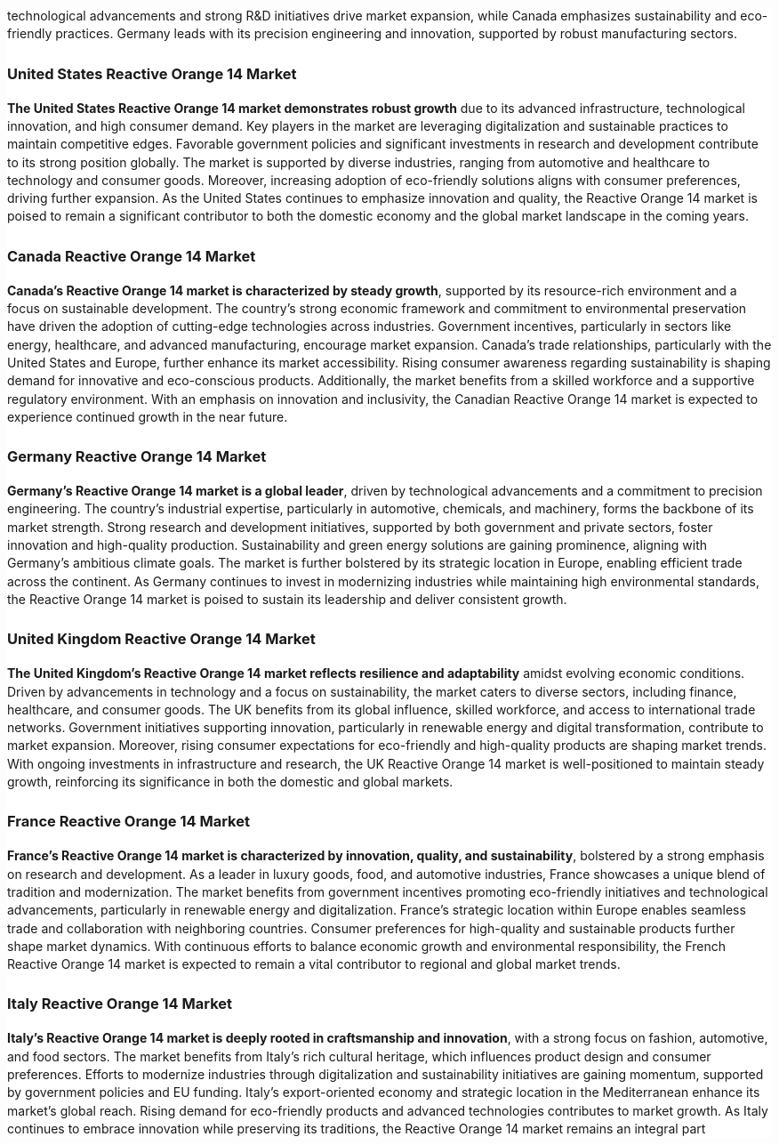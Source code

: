technological advancements and strong R&amp;D initiatives drive market expansion, while Canada emphasizes sustainability and eco-friendly practices. Germany leads with its precision engineering and innovation, supported by robust manufacturing sectors.</span></em></p></blockquote><h3><strong>United States Reactive Orange 14 Market</strong></h3><p><strong>The United States Reactive Orange 14 market demonstrates robust growth</strong> due to its advanced infrastructure, technological innovation, and high consumer demand. Key players in the market are leveraging digitalization and sustainable practices to maintain competitive edges. Favorable government policies and significant investments in research and development contribute to its strong position globally. The market is supported by diverse industries, ranging from automotive and healthcare to technology and consumer goods. Moreover, increasing adoption of eco-friendly solutions aligns with consumer preferences, driving further expansion. As the United States continues to emphasize innovation and quality, the Reactive Orange 14 market is poised to remain a significant contributor to both the domestic economy and the global market landscape in the coming years.</p><h3><strong>Canada Reactive Orange 14 Market</strong></h3><p><strong>Canada&rsquo;s Reactive Orange 14 market is characterized by steady growth</strong>, supported by its resource-rich environment and a focus on sustainable development. The country&rsquo;s strong economic framework and commitment to environmental preservation have driven the adoption of cutting-edge technologies across industries. Government incentives, particularly in sectors like energy, healthcare, and advanced manufacturing, encourage market expansion. Canada&rsquo;s trade relationships, particularly with the United States and Europe, further enhance its market accessibility. Rising consumer awareness regarding sustainability is shaping demand for innovative and eco-conscious products. Additionally, the market benefits from a skilled workforce and a supportive regulatory environment. With an emphasis on innovation and inclusivity, the Canadian Reactive Orange 14 market is expected to experience continued growth in the near future.</p><h3><strong>Germany Reactive Orange 14 Market</strong></h3><p><strong>Germany&rsquo;s Reactive Orange 14 market is a global leader</strong>, driven by technological advancements and a commitment to precision engineering. The country&rsquo;s industrial expertise, particularly in automotive, chemicals, and machinery, forms the backbone of its market strength. Strong research and development initiatives, supported by both government and private sectors, foster innovation and high-quality production. Sustainability and green energy solutions are gaining prominence, aligning with Germany&rsquo;s ambitious climate goals. The market is further bolstered by its strategic location in Europe, enabling efficient trade across the continent. As Germany continues to invest in modernizing industries while maintaining high environmental standards, the Reactive Orange 14 market is poised to sustain its leadership and deliver consistent growth.</p><h3><strong>United Kingdom Reactive Orange 14 Market</strong></h3><p><strong>The United Kingdom&rsquo;s Reactive Orange 14 market reflects resilience and adaptability</strong> amidst evolving economic conditions. Driven by advancements in technology and a focus on sustainability, the market caters to diverse sectors, including finance, healthcare, and consumer goods. The UK benefits from its global influence, skilled workforce, and access to international trade networks. Government initiatives supporting innovation, particularly in renewable energy and digital transformation, contribute to market expansion. Moreover, rising consumer expectations for eco-friendly and high-quality products are shaping market trends. With ongoing investments in infrastructure and research, the UK Reactive Orange 14 market is well-positioned to maintain steady growth, reinforcing its significance in both the domestic and global markets.</p><h3><strong>France Reactive Orange 14 Market</strong></h3><p><strong>France&rsquo;s Reactive Orange 14 market is characterized by innovation, quality, and sustainability</strong>, bolstered by a strong emphasis on research and development. As a leader in luxury goods, food, and automotive industries, France showcases a unique blend of tradition and modernization. The market benefits from government incentives promoting eco-friendly initiatives and technological advancements, particularly in renewable energy and digitalization. France&rsquo;s strategic location within Europe enables seamless trade and collaboration with neighboring countries. Consumer preferences for high-quality and sustainable products further shape market dynamics. With continuous efforts to balance economic growth and environmental responsibility, the French Reactive Orange 14 market is expected to remain a vital contributor to regional and global market trends.</p><h3><strong>Italy Reactive Orange 14 Market</strong></h3><p><strong>Italy&rsquo;s Reactive Orange 14 market is deeply rooted in craftsmanship and innovation</strong>, with a strong focus on fashion, automotive, and food sectors. The market benefits from Italy&rsquo;s rich cultural heritage, which influences product design and consumer preferences. Efforts to modernize industries through digitalization and sustainability initiatives are gaining momentum, supported by government policies and EU funding. Italy&rsquo;s export-oriented economy and strategic location in the Mediterranean enhance its market&rsquo;s global reach. Rising demand for eco-friendly products and advanced technologies contributes to market growth. As Italy continues to embrace innovation while preserving its traditions, the Reactive Orange 14 market remains an integral part